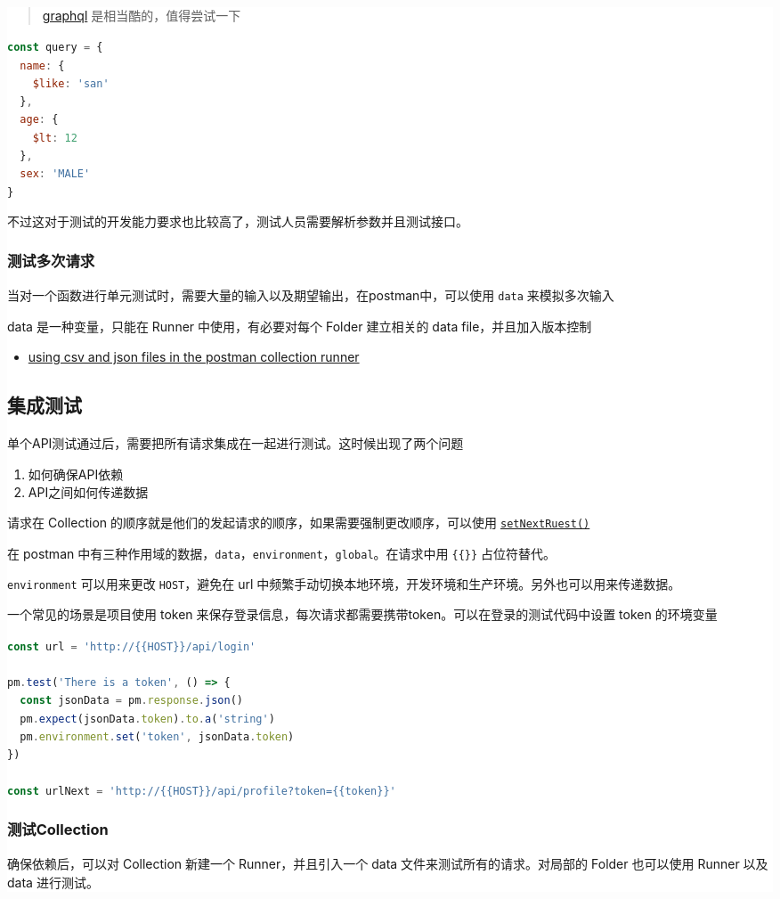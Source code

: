 > [graphql](http://graphql.org/) 是相当酷的，值得尝试一下

``` javascript
const query = {
  name: {
    $like: 'san' 
  },
  age: {
    $lt: 12 
  },
  sex: 'MALE'
}
```

不过这对于测试的开发能力要求也比较高了，测试人员需要解析参数并且测试接口。

### 测试多次请求

当对一个函数进行单元测试时，需要大量的输入以及期望输出，在postman中，可以使用 `data` 来模拟多次输入

data 是一种变量，只能在 Runner 中使用，有必要对每个 Folder 建立相关的 data file，并且加入版本控制

+ [using csv and json files in the postman collection runner](http://blog.getpostman.com/2014/10/28/using-csv-and-json-files-in-the-postman-collection-runner/)

## 集成测试

单个API测试通过后，需要把所有请求集成在一起进行测试。这时候出现了两个问题

1. 如何确保API依赖
1. API之间如何传递数据

请求在 Collection 的顺序就是他们的发起请求的顺序，如果需要强制更改顺序，可以使用 [`setNextRuest()`](https://www.getpostman.com/docs/postman/collection_runs/building_workflows)

在 postman 中有三种作用域的数据，`data`，`environment`，`global`。在请求中用 `{{}}` 占位符替代。

`environment` 可以用来更改 `HOST`，避免在 url 中频繁手动切换本地环境，开发环境和生产环境。另外也可以用来传递数据。

一个常见的场景是项目使用 token 来保存登录信息，每次请求都需要携带token。可以在登录的测试代码中设置 token 的环境变量

``` javascript
const url = 'http://{{HOST}}/api/login'

pm.test('There is a token', () => {
  const jsonData = pm.response.json()
  pm.expect(jsonData.token).to.a('string')
  pm.environment.set('token', jsonData.token)
})

const urlNext = 'http://{{HOST}}/api/profile?token={{token}}'
```

### 测试Collection

确保依赖后，可以对 Collection 新建一个 Runner，并且引入一个 data 文件来测试所有的请求。对局部的 Folder 也可以使用 Runner 以及 data 进行测试。
